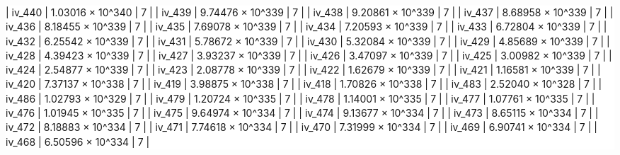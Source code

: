 | iv_440 | 1.03016 × 10^340 | 7 |
| iv_439 | 9.74476 × 10^339 | 7 |
| iv_438 | 9.20861 × 10^339 | 7 |
| iv_437 | 8.68958 × 10^339 | 7 |
| iv_436 | 8.18455 × 10^339 | 7 |
| iv_435 | 7.69078 × 10^339 | 7 |
| iv_434 | 7.20593 × 10^339 | 7 |
| iv_433 | 6.72804 × 10^339 | 7 |
| iv_432 | 6.25542 × 10^339 | 7 |
| iv_431 | 5.78672 × 10^339 | 7 |
| iv_430 | 5.32084 × 10^339 | 7 |
| iv_429 | 4.85689 × 10^339 | 7 |
| iv_428 | 4.39423 × 10^339 | 7 |
| iv_427 | 3.93237 × 10^339 | 7 |
| iv_426 | 3.47097 × 10^339 | 7 |
| iv_425 | 3.00982 × 10^339 | 7 |
| iv_424 | 2.54877 × 10^339 | 7 |
| iv_423 | 2.08778 × 10^339 | 7 |
| iv_422 | 1.62679 × 10^339 | 7 |
| iv_421 | 1.16581 × 10^339 | 7 |
| iv_420 | 7.37137 × 10^338 | 7 |
| iv_419 | 3.98875 × 10^338 | 7 |
| iv_418 | 1.70826 × 10^338 | 7 |
| iv_483 | 2.52040 × 10^328 | 7 |
| iv_486 | 1.02793 × 10^329 | 7 |
| iv_479 | 1.20724 × 10^335 | 7 |
| iv_478 | 1.14001 × 10^335 | 7 |
| iv_477 | 1.07761 × 10^335 | 7 |
| iv_476 | 1.01945 × 10^335 | 7 |
| iv_475 | 9.64974 × 10^334 | 7 |
| iv_474 | 9.13677 × 10^334 | 7 |
| iv_473 | 8.65115 × 10^334 | 7 |
| iv_472 | 8.18883 × 10^334 | 7 |
| iv_471 | 7.74618 × 10^334 | 7 |
| iv_470 | 7.31999 × 10^334 | 7 |
| iv_469 | 6.90741 × 10^334 | 7 |
| iv_468 | 6.50596 × 10^334 | 7 |